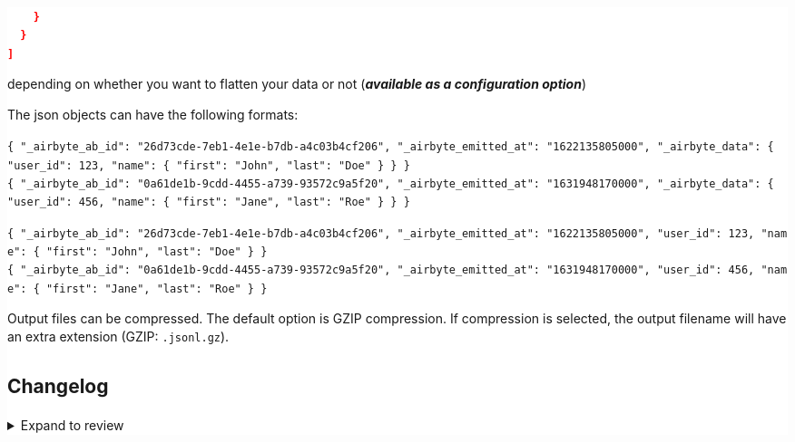 ```json
    }
  }
]
```

depending on whether you want to flatten your data or not (**_available as a configuration
option_**)

The json objects can have the following formats:

```text
{ "_airbyte_ab_id": "26d73cde-7eb1-4e1e-b7db-a4c03b4cf206", "_airbyte_emitted_at": "1622135805000", "_airbyte_data": { "user_id": 123, "name": { "first": "John", "last": "Doe" } } }
{ "_airbyte_ab_id": "0a61de1b-9cdd-4455-a739-93572c9a5f20", "_airbyte_emitted_at": "1631948170000", "_airbyte_data": { "user_id": 456, "name": { "first": "Jane", "last": "Roe" } } }
```

```text
{ "_airbyte_ab_id": "26d73cde-7eb1-4e1e-b7db-a4c03b4cf206", "_airbyte_emitted_at": "1622135805000", "user_id": 123, "name": { "first": "John", "last": "Doe" } }
{ "_airbyte_ab_id": "0a61de1b-9cdd-4455-a739-93572c9a5f20", "_airbyte_emitted_at": "1631948170000", "user_id": 456, "name": { "first": "Jane", "last": "Roe" } }
```

Output files can be compressed. The default option is GZIP compression. If compression is selected,
the output filename will have an extra extension (GZIP: `.jsonl.gz`).

## Changelog

<details><summary>Expand to review</summary></details>